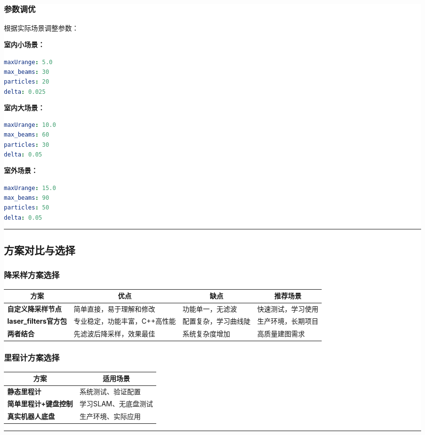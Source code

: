 ### 参数调优

根据实际场景调整参数：

**室内小场景：**
```yaml
maxUrange: 5.0
max_beams: 30
particles: 20
delta: 0.025
```

**室内大场景：**
```yaml
maxUrange: 10.0
max_beams: 60
particles: 30
delta: 0.05
```

**室外场景：**
```yaml
maxUrange: 15.0
max_beams: 90
particles: 50
delta: 0.05
```

---

## 方案对比与选择

### 降采样方案选择

| 方案 | 优点 | 缺点 | 推荐场景 |
|------|------|------|---------|
| **自定义降采样节点** | 简单直接，易于理解和修改 | 功能单一，无滤波 | 快速测试，学习使用 |
| **laser_filters官方包** | 专业稳定，功能丰富，C++高性能 | 配置复杂，学习曲线陡 | 生产环境，长期项目 |
| **两者结合** | 先滤波后降采样，效果最佳 | 系统复杂度增加 | 高质量建图需求 |

### 里程计方案选择

| 方案 | 适用场景 |
|------|---------|
| **静态里程计** | 系统测试、验证配置 |
| **简单里程计+键盘控制** | 学习SLAM、无底盘测试 |
| **真实机器人底盘** | 生产环境、实际应用 |

---
